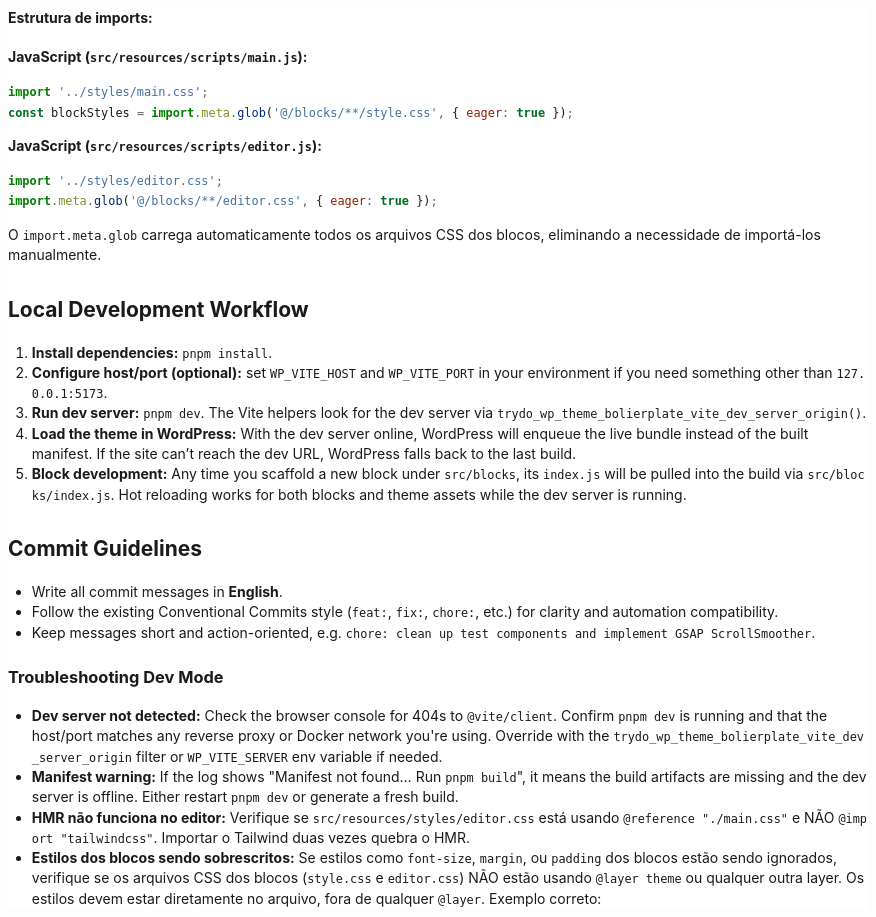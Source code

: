 #### Estrutura de imports:

**JavaScript (`src/resources/scripts/main.js`):**

```javascript
import '../styles/main.css';
const blockStyles = import.meta.glob('@/blocks/**/style.css', { eager: true });
```

**JavaScript (`src/resources/scripts/editor.js`):**

```javascript
import '../styles/editor.css';
import.meta.glob('@/blocks/**/editor.css', { eager: true });
```

O `import.meta.glob` carrega automaticamente todos os arquivos CSS dos blocos, eliminando a necessidade de importá-los manualmente.

## Local Development Workflow

1. **Install dependencies:** `pnpm install`.
2. **Configure host/port (optional):** set `WP_VITE_HOST` and `WP_VITE_PORT` in your environment if you need something other than `127.0.0.1:5173`.
3. **Run dev server:** `pnpm dev`. The Vite helpers look for the dev server via `trydo_wp_theme_bolierplate_vite_dev_server_origin()`.
4. **Load the theme in WordPress:** With the dev server online, WordPress will enqueue the live bundle instead of the built manifest. If the site can’t reach the dev URL, WordPress falls back to the last build.
5. **Block development:** Any time you scaffold a new block under `src/blocks`, its `index.js` will be pulled into the build via `src/blocks/index.js`. Hot reloading works for both blocks and theme assets while the dev server is running.

## Commit Guidelines

- Write all commit messages in **English**.
- Follow the existing Conventional Commits style (`feat:`, `fix:`, `chore:`, etc.) for clarity and automation compatibility.
- Keep messages short and action-oriented, e.g. `chore: clean up test components and implement GSAP ScrollSmoother`.

### Troubleshooting Dev Mode

- **Dev server not detected:** Check the browser console for 404s to `@vite/client`. Confirm `pnpm dev` is running and that the host/port matches any reverse proxy or Docker network you're using. Override with the `trydo_wp_theme_bolierplate_vite_dev_server_origin` filter or `WP_VITE_SERVER` env variable if needed.
- **Manifest warning:** If the log shows "Manifest not found… Run `pnpm build`", it means the build artifacts are missing and the dev server is offline. Either restart `pnpm dev` or generate a fresh build.
- **HMR não funciona no editor:** Verifique se `src/resources/styles/editor.css` está usando `@reference "./main.css"` e NÃO `@import "tailwindcss"`. Importar o Tailwind duas vezes quebra o HMR.
- **Estilos dos blocos sendo sobrescritos:** Se estilos como `font-size`, `margin`, ou `padding` dos blocos estão sendo ignorados, verifique se os arquivos CSS dos blocos (`style.css` e `editor.css`) NÃO estão usando `@layer theme` ou qualquer outra layer. Os estilos devem estar diretamente no arquivo, fora de qualquer `@layer`. Exemplo correto:
